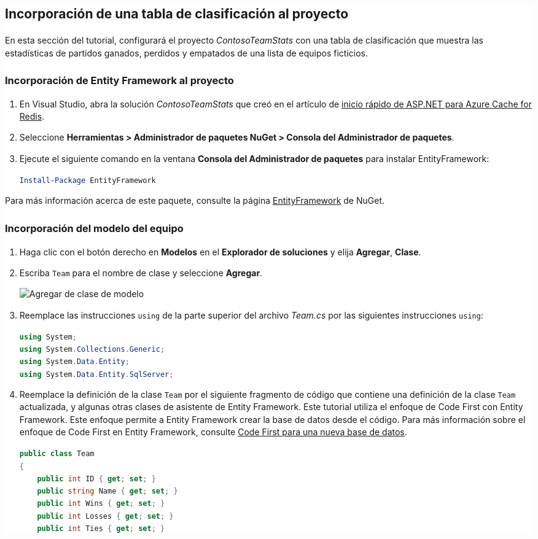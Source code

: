 ## <a name="add-a-leaderboard-to-the-project"></a>Incorporación de una tabla de clasificación al proyecto

En esta sección del tutorial, configurará el proyecto *ContosoTeamStats* con una tabla de clasificación que muestra las estadísticas de partidos ganados, perdidos y empatados de una lista de equipos ficticios.

### <a name="add-the-entity-framework-to-the-project"></a>Incorporación de Entity Framework al proyecto

1. En Visual Studio, abra la solución *ContosoTeamStats* que creó en el artículo de [inicio rápido de ASP.NET para Azure Cache for Redis](cache-web-app-howto.md).
2. Seleccione **Herramientas > Administrador de paquetes NuGet > Consola del Administrador de paquetes**.
3. Ejecute el siguiente comando en la ventana **Consola del Administrador de paquetes** para instalar EntityFramework:

    ```powershell
    Install-Package EntityFramework
    ```

Para más información acerca de este paquete, consulte la página [EntityFramework](https://www.nuget.org/packages/EntityFramework/) de NuGet.

### <a name="add-the-team-model"></a>Incorporación del modelo del equipo

1. Haga clic con el botón derecho en **Modelos** en el **Explorador de soluciones** y elija **Agregar**, **Clase**.

1. Escriba `Team` para el nombre de clase y seleccione **Agregar**.

    ![Agregar de clase de modelo](./media/cache-web-app-cache-aside-leaderboard/cache-model-add-class-dialog.png)

1. Reemplace las instrucciones `using` de la parte superior del archivo *Team.cs* por las siguientes instrucciones `using`:

    ```csharp
    using System;
    using System.Collections.Generic;
    using System.Data.Entity;
    using System.Data.Entity.SqlServer;
    ```

1. Reemplace la definición de la clase `Team` por el siguiente fragmento de código que contiene una definición de la clase `Team` actualizada, y algunas otras clases de asistente de Entity Framework. Este tutorial utiliza el enfoque de Code First con Entity Framework. Este enfoque permite a Entity Framework crear la base de datos desde el código. Para más información sobre el enfoque de Code First en Entity Framework, consulte [Code First para una nueva base de datos](/ef/ef6/modeling/code-first/workflows/new-database).

    ```csharp
    public class Team
    {
        public int ID { get; set; }
        public string Name { get; set; }
        public int Wins { get; set; }
        public int Losses { get; set; }
        public int Ties { get; set; }
